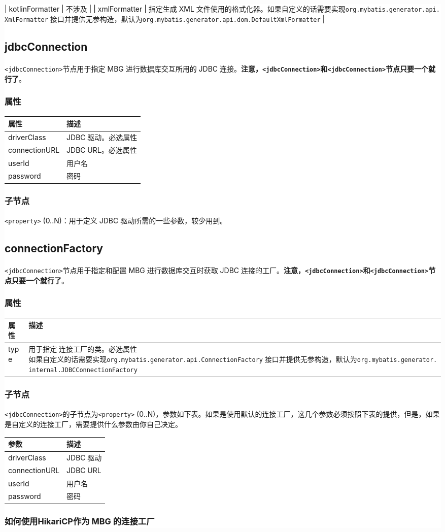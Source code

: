 | kotlinFormatter     | 不涉及                                                       |
| xmlFormatter        | 指定生成 XML 文件使用的格式化器。如果自定义的话需要实现`org.mybatis.generator.api.XmlFormatter` 接口并提供无参构造，默认为`org.mybatis.generator.api.dom.DefaultXmlFormatter` |

## jdbcConnection

` <jdbcConnection> `节点用于指定 MBG 进行数据库交互所用的 JDBC 连接。**注意，` <jdbcConnection> `和` <jdbcConnection> `节点只要一个就行了**。

### 属性

| 属性   | 描述                                                |
| :------------ | :----------------------------------------------------------- |
| driverClass   | JDBC 驱动。必选属性 |
| connectionURL | JDBC URL。必选属性 |
| userId   | 用户名 |
| password | 密码 |

### 子节点

`<property>` (0..N)：用于定义 JDBC 驱动所需的一些参数，较少用到。

## connectionFactory

` <jdbcConnection> `节点用于指定和配置 MBG 进行数据库交互时获取 JDBC 连接的工厂。**注意，` <jdbcConnection> `和` <jdbcConnection> `节点只要一个就行了**。

### 属性

| 属性 | 描述                                                         |
| :--- | :----------------------------------------------------------- |
| type | 用于指定 连接工厂的类。必选属性<br/>如果自定义的话需要实现`org.mybatis.generator.api.ConnectionFactory` 接口并提供无参构造，默认为`org.mybatis.generator.internal.JDBCConnectionFactory` |

### 子节点

` <jdbcConnection> `的子节点为`<property>` (0..N)，参数如下表。如果是使用默认的连接工厂，这几个参数必须按照下表的提供，但是，如果是自定义的连接工厂，需要提供什么参数由你自己决定。

| 参数          | 描述                                                         |
| :------------ | :----------------------------------------------------------- |
| driverClass   | JDBC 驱动 |
| connectionURL | JDBC URL  |
| userId   | 用户名 |
| password | 密码 |

### 如何使用HikariCP作为 MBG 的连接工厂
